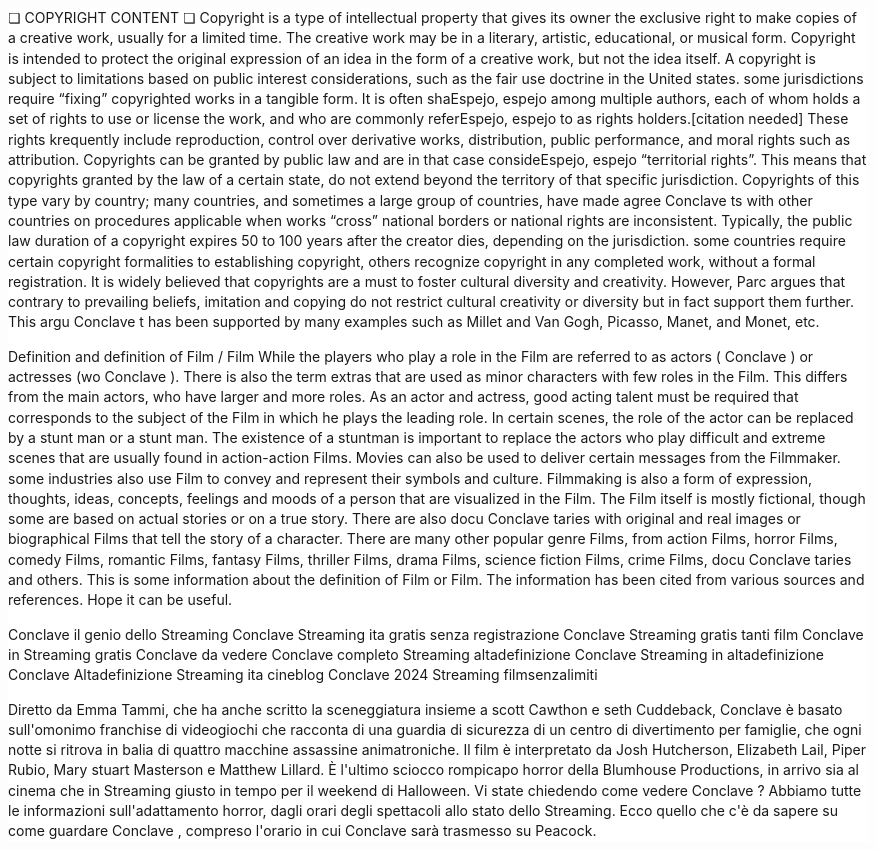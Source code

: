 
❏ COPYRIGHT CONTENT ❏
Copyright is a type of intellectual property that gives its owner the exclusive right to make copies of a creative work, usually for a limited time. The creative work may be in a literary, artistic, educational, or musical form. Copyright is intended to protect the original expression of an idea in the form of a creative work, but not the idea itself. A copyright is subject to limitations based on public interest considerations, such as the fair use doctrine in the United states. some jurisdictions require “fixing” copyrighted works in a tangible form. It is often shaEspejo, espejo among multiple authors, each of whom holds a set of rights to use or license the work, and who are commonly referEspejo, espejo to as rights holders.[citation needed] These rights krequently include reproduction, control over derivative works, distribution, public performance, and moral rights such as attribution. Copyrights can be granted by public law and are in that case consideEspejo, espejo “territorial rights”.
This means that copyrights granted by the law of a certain state, do not extend beyond the territory of that specific jurisdiction. Copyrights of this type vary by country; many countries, and sometimes a large group of countries, have made agree Conclave ts with other countries on procedures applicable when works “cross” national borders or national rights are inconsistent. Typically, the public law duration of a copyright expires 50 to 100 years after the creator dies, depending on the jurisdiction. some countries require certain copyright formalities to establishing copyright, others recognize copyright in any completed work, without a formal registration. It is widely believed that copyrights are a must to foster cultural diversity and creativity. However, Parc argues that contrary to prevailing beliefs, imitation and copying do not restrict cultural creativity or diversity but in fact support them further. This argu Conclave t has been supported by many examples such as Millet and Van Gogh, Picasso, Manet, and Monet, etc.

Definition and definition of Film / Film While the players who play a role in the Film are referred to as actors ( Conclave ) or actresses (wo Conclave ). There is also the term extras that are used as minor characters with few roles in the Film. This differs from the main actors, who have larger and more roles. As an actor and actress, good acting talent must be required that corresponds to the subject of the Film in which he plays the leading role. In certain scenes, the role of the actor can be replaced by a stunt man or a stunt man. The existence of a stuntman is important to replace the actors who play difficult and extreme scenes that are usually found in action-action Films. Movies can also be used to deliver certain messages from the Filmmaker. some industries also use Film to convey and represent their symbols and culture. Filmmaking is also a form of expression, thoughts, ideas, concepts, feelings and moods of a person that are visualized in the Film. The Film itself is mostly fictional, though some are based on actual stories or on a true story. There are also docu Conclave taries with original and real images or biographical Films that tell the story of a character. There are many other popular genre Films, from action Films, horror Films, comedy Films, romantic Films, fantasy Films, thriller Films, drama Films, science fiction Films, crime Films, docu Conclave taries and others. This is some information about the definition of Film or Film. The information has been cited from various sources and references. Hope it can be useful.

Conclave il genio dello Streaming
Conclave Streaming ita gratis senza registrazione
Conclave Streaming gratis tanti film
Conclave in Streaming gratis
Conclave da vedere
Conclave completo Streaming altadefinizione
Conclave Streaming in altadefinizione
Conclave Altadefinizione Streaming ita cineblog
Conclave 2024 Streaming filmsenzalimiti

Diretto da Emma Tammi, che ha anche scritto la sceneggiatura insieme a scott Cawthon e seth Cuddeback, Conclave è basato sull'omonimo franchise di videogiochi che racconta di una guardia di sicurezza di un centro di divertimento per famiglie, che ogni notte si ritrova in balia di quattro macchine assassine animatroniche. Il film è interpretato da Josh Hutcherson, Elizabeth Lail, Piper Rubio, Mary stuart Masterson e Matthew Lillard. È l'ultimo sciocco rompicapo horror della Blumhouse Productions, in arrivo sia al cinema che in Streaming giusto in tempo per il weekend di Halloween.
Vi state chiedendo come vedere Conclave ? Abbiamo tutte le informazioni sull'adattamento horror, dagli orari degli spettacoli allo stato dello Streaming.
Ecco quello che c'è da sapere su come guardare Conclave , compreso l'orario in cui Conclave sarà trasmesso su Peacock.